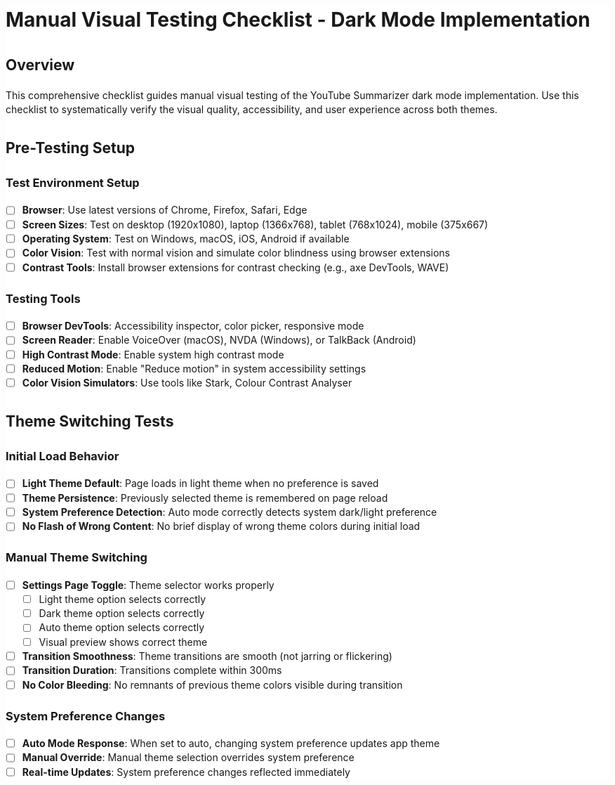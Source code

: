 # Manual Visual Testing Checklist - Dark Mode Implementation

## Overview

This comprehensive checklist guides manual visual testing of the YouTube Summarizer dark mode implementation. Use this checklist to systematically verify the visual quality, accessibility, and user experience across both themes.

## Pre-Testing Setup

### Test Environment Setup
- [ ] **Browser**: Use latest versions of Chrome, Firefox, Safari, Edge
- [ ] **Screen Sizes**: Test on desktop (1920x1080), laptop (1366x768), tablet (768x1024), mobile (375x667)
- [ ] **Operating System**: Test on Windows, macOS, iOS, Android if available
- [ ] **Color Vision**: Test with normal vision and simulate color blindness using browser extensions
- [ ] **Contrast Tools**: Install browser extensions for contrast checking (e.g., axe DevTools, WAVE)

### Testing Tools
- [ ] **Browser DevTools**: Accessibility inspector, color picker, responsive mode
- [ ] **Screen Reader**: Enable VoiceOver (macOS), NVDA (Windows), or TalkBack (Android)
- [ ] **High Contrast Mode**: Enable system high contrast mode
- [ ] **Reduced Motion**: Enable "Reduce motion" in system accessibility settings
- [ ] **Color Vision Simulators**: Use tools like Stark, Colour Contrast Analyser

## Theme Switching Tests

### Initial Load Behavior
- [ ] **Light Theme Default**: Page loads in light theme when no preference is saved
- [ ] **Theme Persistence**: Previously selected theme is remembered on page reload
- [ ] **System Preference Detection**: Auto mode correctly detects system dark/light preference
- [ ] **No Flash of Wrong Content**: No brief display of wrong theme colors during initial load

### Manual Theme Switching
- [ ] **Settings Page Toggle**: Theme selector works properly
  - [ ] Light theme option selects correctly
  - [ ] Dark theme option selects correctly
  - [ ] Auto theme option selects correctly
  - [ ] Visual preview shows correct theme
- [ ] **Transition Smoothness**: Theme transitions are smooth (not jarring or flickering)
- [ ] **Transition Duration**: Transitions complete within 300ms
- [ ] **No Color Bleeding**: No remnants of previous theme colors visible during transition

### System Preference Changes
- [ ] **Auto Mode Response**: When set to auto, changing system preference updates app theme
- [ ] **Manual Override**: Manual theme selection overrides system preference
- [ ] **Real-time Updates**: System preference changes reflected immediately
